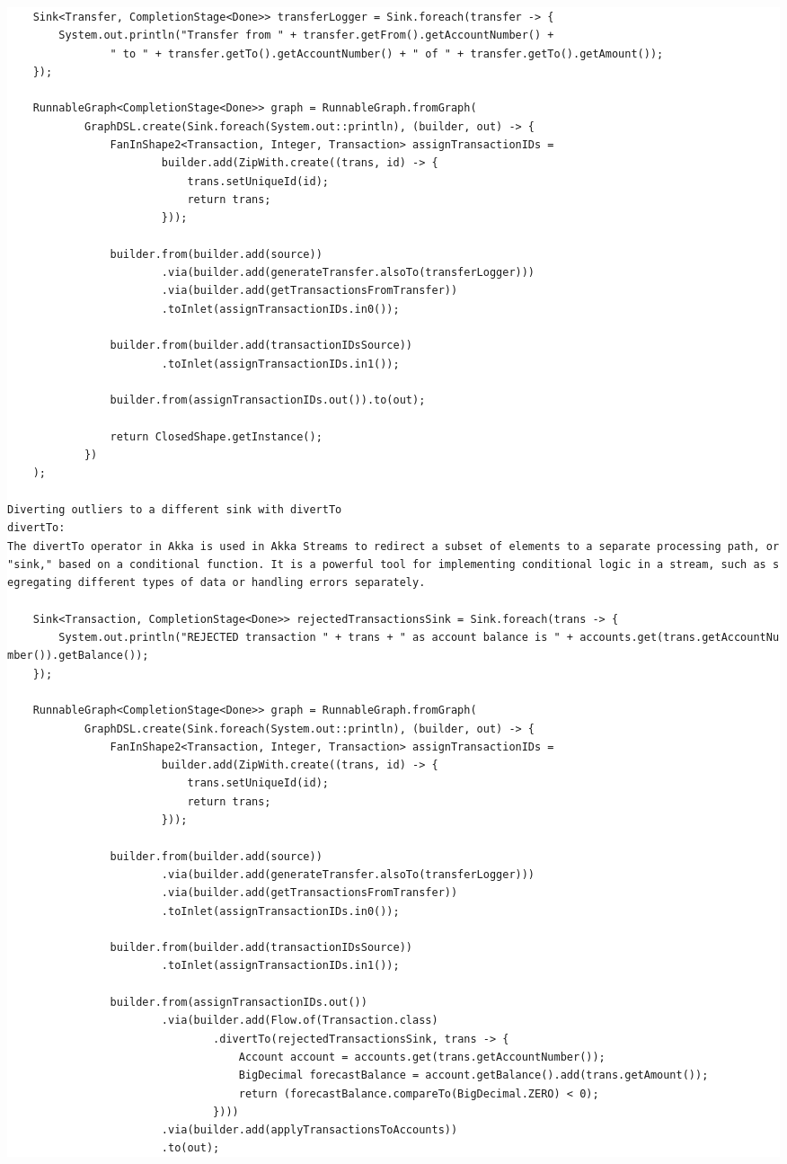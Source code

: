     	Sink<Transfer, CompletionStage<Done>> transferLogger = Sink.foreach(transfer -> {
            System.out.println("Transfer from " + transfer.getFrom().getAccountNumber() +
                    " to " + transfer.getTo().getAccountNumber() + " of " + transfer.getTo().getAmount());
        });

        RunnableGraph<CompletionStage<Done>> graph = RunnableGraph.fromGraph(
                GraphDSL.create(Sink.foreach(System.out::println), (builder, out) -> {
                    FanInShape2<Transaction, Integer, Transaction> assignTransactionIDs =
                            builder.add(ZipWith.create((trans, id) -> {
                                trans.setUniqueId(id);
                                return trans;
                            }));

                    builder.from(builder.add(source))
                            .via(builder.add(generateTransfer.alsoTo(transferLogger)))
                            .via(builder.add(getTransactionsFromTransfer))
                            .toInlet(assignTransactionIDs.in0());

                    builder.from(builder.add(transactionIDsSource))
                            .toInlet(assignTransactionIDs.in1());

                    builder.from(assignTransactionIDs.out()).to(out);

                    return ClosedShape.getInstance();
                })
        );

    Diverting outliers to a different sink with divertTo
    divertTo:
    The divertTo operator in Akka is used in Akka Streams to redirect a subset of elements to a separate processing path, or "sink," based on a conditional function. It is a powerful tool for implementing conditional logic in a stream, such as segregating different types of data or handling errors separately.

    	Sink<Transaction, CompletionStage<Done>> rejectedTransactionsSink = Sink.foreach(trans -> {
            System.out.println("REJECTED transaction " + trans + " as account balance is " + accounts.get(trans.getAccountNumber()).getBalance());
        });

        RunnableGraph<CompletionStage<Done>> graph = RunnableGraph.fromGraph(
                GraphDSL.create(Sink.foreach(System.out::println), (builder, out) -> {
                    FanInShape2<Transaction, Integer, Transaction> assignTransactionIDs =
                            builder.add(ZipWith.create((trans, id) -> {
                                trans.setUniqueId(id);
                                return trans;
                            }));

                    builder.from(builder.add(source))
                            .via(builder.add(generateTransfer.alsoTo(transferLogger)))
                            .via(builder.add(getTransactionsFromTransfer))
                            .toInlet(assignTransactionIDs.in0());

                    builder.from(builder.add(transactionIDsSource))
                            .toInlet(assignTransactionIDs.in1());

                    builder.from(assignTransactionIDs.out())
                            .via(builder.add(Flow.of(Transaction.class)
                                    .divertTo(rejectedTransactionsSink, trans -> {
                                        Account account = accounts.get(trans.getAccountNumber());
                                        BigDecimal forecastBalance = account.getBalance().add(trans.getAmount());
                                        return (forecastBalance.compareTo(BigDecimal.ZERO) < 0);
                                    })))
                            .via(builder.add(applyTransactionsToAccounts))
                            .to(out);

